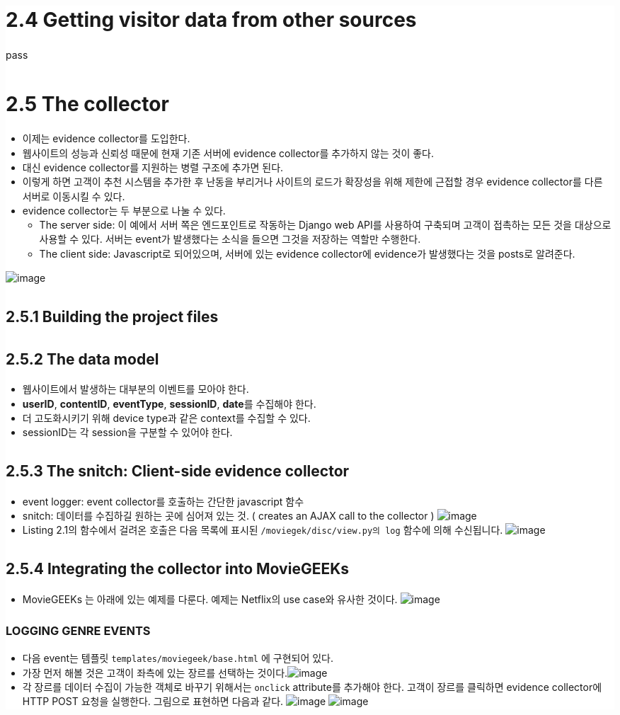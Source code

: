 # 2.4 Getting visitor data from other sources
pass

# 2.5 The collector
- 이제는 evidence collector를 도입한다.
- 웹사이트의 성능과 신뢰성 때문에 현재 기존 서버에 evidence collector를 추가하지 않는 것이 좋다.
- 대신 evidence collector를 지원하는 병렬 구조에 추가면 된다.
- 이렇게 하면 고객이 추천 시스템을 추가한 후 난동을 부리거나 사이트의 로드가 확장성을 위해 제한에 근접할 경우 evidence collector를 다른 서버로 이동시킬 수 있다.
- evidence collector는 두 부분으로 나눌 수 있다.
	- The server side: 이 예에서 서버 쪽은 엔드포인트로 작동하는 Django web API를 사용하여 구축되며 고객이 접촉하는 모든 것을 대상으로 사용할 수 있다. 서버는 event가 발생했다는 소식을 들으면 그것을 저장하는 역할만 수행한다.
	- The client side: Javascript로 되어있으며, 서버에 있는 evidence collector에 evidence가 발생했다는 것을 posts로 알려준다.

![image](https://user-images.githubusercontent.com/85201805/127428491-abb8f0b8-dff7-4578-9d70-a2278ab827d2.png)

## 2.5.1 Building the project files
## 2.5.2 The data model
- 웹사이트에서 발생하는 대부분의 이벤트를 모아야 한다.
- **userID**, **contentID**, **eventType**, **sessionID**, **date**를 수집해야 한다.
- 더 고도화시키기 위해 device type과 같은 context를 수집할 수 있다.
- sessionID는 각 session을 구분할 수 있어야 한다.

## 2.5.3 The snitch: Client-side evidence collector
- event logger: event collector를 호출하는 간단한 javascript 함수
- snitch: 데이터를 수집하길 원하는 곳에 심어져 있는 것. ( creates an AJAX call to the collector )
![image](https://user-images.githubusercontent.com/85201805/127432620-bb2a5e83-54b2-42a6-929d-63b5dc8040da.png)
- Listing 2.1의 함수에서 걸려온 호출은 다음 목록에 표시된 `/moviegek/disc/view.py의 log` 함수에 의해 수신됩니다.
![image](https://user-images.githubusercontent.com/85201805/127433606-b6da2d4d-bd0a-4b5d-983b-03dd879e98a4.png)

## 2.5.4 Integrating the collector into MovieGEEKs
- MovieGEEKs 는 아래에 있는 예제를 다룬다. 예제는 Netflix의 use case와 유사한 것이다.
![image](https://user-images.githubusercontent.com/85201805/127434121-f033c47c-7d50-40f4-a1b3-ad6a55a18016.png)

### LOGGING GENRE EVENTS
- 다음 event는 템플릿 `templates/moviegeek/base.html` 에 구현되어 있다.
- 가장 먼저 해볼 것은 고객이 좌측에 있는 장르를 선택하는 것이다.![image](https://user-images.githubusercontent.com/85201805/127435936-a8d577b0-3283-4b56-93ec-72b944cf56a9.png)
- 각 장르를 데이터 수집이 가능한 객체로 바꾸기 위해서는 `onclick` attribute를 추가해야 한다. 고객이 장르를 클릭하면 evidence collector에 HTTP POST 요청을 실행한다. 그림으로 표현하면 다음과 같다.
![image](https://user-images.githubusercontent.com/85201805/127436845-409de567-c83b-495f-ab3d-8a1a52e42498.png)
![image](https://user-images.githubusercontent.com/85201805/127437395-8d221572-4ef4-4177-95c4-9c287db856c6.png)
